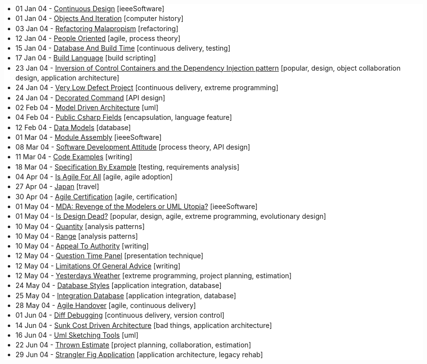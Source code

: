 * 01 Jan 04 - [Continuous Design](https://martinfowler.com/ieeeSoftware/continuousDesign.pdf) [ieeeSoftware]
* 01 Jan 04 - [Objects And Iteration](https://martinfowler.com/bliki/ObjectsAndIteration.html) [computer history]
* 03 Jan 04 - [Refactoring Malapropism](https://martinfowler.com/bliki/RefactoringMalapropism.html) [refactoring]
* 12 Jan 04 - [People Oriented](https://martinfowler.com/bliki/PeopleOriented.html) [agile, process theory]
* 15 Jan 04 - [Database And Build Time](https://martinfowler.com/bliki/DatabaseAndBuildTime.html) [continuous delivery, testing]
* 17 Jan 04 - [Build Language](https://martinfowler.com/bliki/BuildLanguage.html) [build scripting]
* 23 Jan 04 - [Inversion of Control Containers and the Dependency Injection
	pattern](https://martinfowler.com/articles/injection.html) [popular, design, object collaboration design, application architecture]
* 24 Jan 04 - [Very Low Defect Project](https://martinfowler.com/bliki/VeryLowDefectProject.html) [continuous delivery, extreme programming]
* 24 Jan 04 - [Decorated Command](https://martinfowler.com/bliki/DecoratedCommand.html) [API design]
* 02 Feb 04 - [Model Driven Architecture](https://martinfowler.com/bliki/ModelDrivenArchitecture.html) [uml]
* 04 Feb 04 - [Public Csharp Fields](https://martinfowler.com/bliki/PublicCsharpFields.html) [encapsulation, language feature]
* 12 Feb 04 - [Data Models](https://martinfowler.com/bliki/DataModels.html) [database]
* 01 Mar 04 - [Module Assembly](https://martinfowler.com/ieeeSoftware/moduleAssembly.pdf) [ieeeSoftware]
* 08 Mar 04 - [Software Development Attitude](https://martinfowler.com/bliki/SoftwareDevelopmentAttitude.html) [process theory, API design]
* 11 Mar 04 - [Code Examples](https://martinfowler.com/bliki/CodeExamples.html) [writing]
* 18 Mar 04 - [Specification By Example](https://martinfowler.com/bliki/SpecificationByExample.html) [testing, requirements analysis]
* 04 Apr 04 - [Is Agile For All](https://martinfowler.com/bliki/IsAgileForAll.html) [agile, agile adoption]
* 27 Apr 04 - [Japan](https://martinfowler.com/bliki/Japan.html) [travel]
* 30 Apr 04 - [Agile Certification](https://martinfowler.com/bliki/AgileCertification.html) [agile, certification]
* 01 May 04 - [MDA: Revenge of the  Modelers or UML Utopia?](https://martinfowler.com/ieeeSoftware/mda-thomas.pdf) [ieeeSoftware]
* 01 May 04 - [Is Design Dead?](https://martinfowler.com/articles/designDead.html) [popular, design, agile, extreme programming, evolutionary design]
* 10 May 04 - [Quantity](https://martinfowler.com/eaaDev/quantity.html) [analysis patterns]
* 10 May 04 - [Range](https://martinfowler.com/eaaDev/Range.html) [analysis patterns]
* 10 May 04 - [Appeal To Authority](https://martinfowler.com/bliki/AppealToAuthority.html) [writing]
* 12 May 04 - [Question Time Panel](https://martinfowler.com/bliki/QuestionTimePanel.html) [presentation technique]
* 12 May 04 - [Limitations Of General Advice](https://martinfowler.com/bliki/LimitationsOfGeneralAdvice.html) [writing]
* 12 May 04 - [Yesterdays Weather](https://martinfowler.com/bliki/YesterdaysWeather.html) [extreme programming, project planning, estimation]
* 24 May 04 - [Database Styles](https://martinfowler.com/bliki/DatabaseStyles.html) [application integration, database]
* 25 May 04 - [Integration Database](https://martinfowler.com/bliki/IntegrationDatabase.html) [application integration, database]
* 28 May 04 - [Agile Handover](https://martinfowler.com/bliki/AgileHandover.html) [agile, continuous delivery]
* 01 Jun 04 - [Diff Debugging](https://martinfowler.com/bliki/DiffDebugging.html) [continuous delivery, version control]
* 14 Jun 04 - [Sunk Cost Driven Architecture](https://martinfowler.com/bliki/SunkCostDrivenArchitecture.html) [bad things, application architecture]
* 16 Jun 04 - [Uml Sketching Tools](https://martinfowler.com/bliki/UmlSketchingTools.html) [uml]
* 22 Jun 04 - [Thrown Estimate](https://martinfowler.com/bliki/ThrownEstimate.html) [project planning, collaboration, estimation]
* 29 Jun 04 - [Strangler Fig Application](https://martinfowler.com/bliki/StranglerFigApplication.html) [application architecture, legacy rehab]